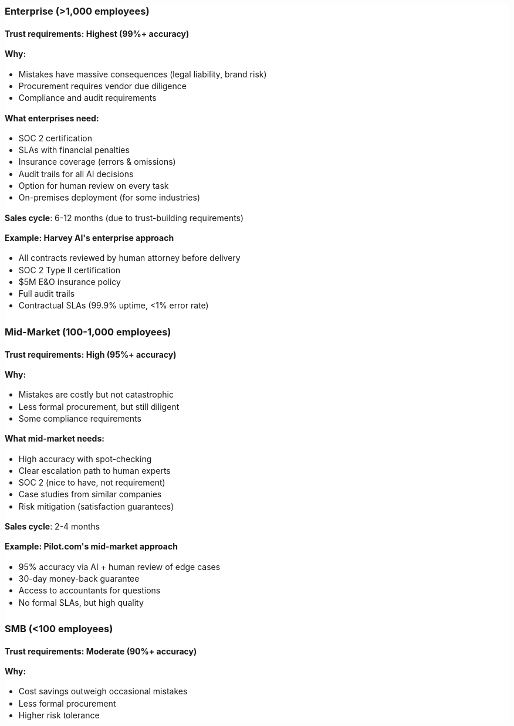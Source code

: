 ### Enterprise (>1,000 employees)

**Trust requirements: Highest (99%+ accuracy)**

**Why:**
- Mistakes have massive consequences (legal liability, brand risk)
- Procurement requires vendor due diligence
- Compliance and audit requirements

**What enterprises need:**
- SOC 2 certification
- SLAs with financial penalties
- Insurance coverage (errors & omissions)
- Audit trails for all AI decisions
- Option for human review on every task
- On-premises deployment (for some industries)

**Sales cycle**: 6-12 months (due to trust-building requirements)

**Example: Harvey AI's enterprise approach**
- All contracts reviewed by human attorney before delivery
- SOC 2 Type II certification
- $5M E&O insurance policy
- Full audit trails
- Contractual SLAs (99.9% uptime, <1% error rate)

### Mid-Market (100-1,000 employees)

**Trust requirements: High (95%+ accuracy)**

**Why:**
- Mistakes are costly but not catastrophic
- Less formal procurement, but still diligent
- Some compliance requirements

**What mid-market needs:**
- High accuracy with spot-checking
- Clear escalation path to human experts
- SOC 2 (nice to have, not requirement)
- Case studies from similar companies
- Risk mitigation (satisfaction guarantees)

**Sales cycle**: 2-4 months

**Example: Pilot.com's mid-market approach**
- 95% accuracy via AI + human review of edge cases
- 30-day money-back guarantee
- Access to accountants for questions
- No formal SLAs, but high quality

### SMB (<100 employees)

**Trust requirements: Moderate (90%+ accuracy)**

**Why:**
- Cost savings outweigh occasional mistakes
- Less formal procurement
- Higher risk tolerance

